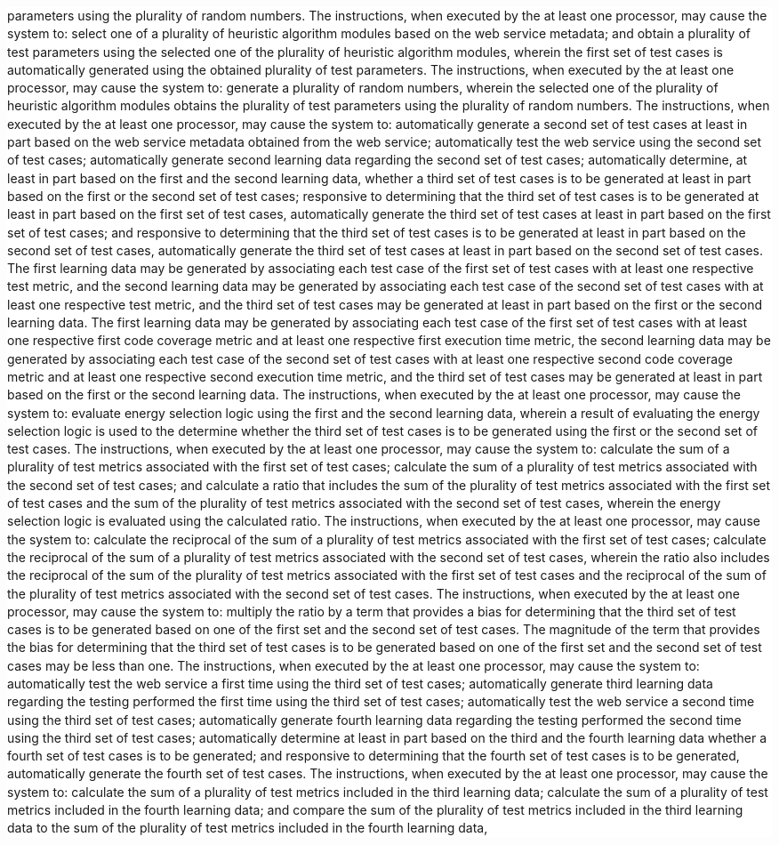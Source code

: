 parameters using the plurality of random numbers. The instructions, when executed by the at least one processor, may cause the system to: select one of a plurality of heuristic algorithm modules based on the web service metadata; and obtain a plurality of test parameters using the selected one of the plurality of heuristic algorithm modules, wherein the first set of test cases is automatically generated using the obtained plurality of test parameters. The instructions, when executed by the at least one processor, may cause the system to: generate a plurality of random numbers, wherein the selected one of the plurality of heuristic algorithm modules obtains the plurality of test parameters using the plurality of random numbers. The instructions, when executed by the at least one processor, may cause the system to: automatically generate a second set of test cases at least in part based on the web service metadata obtained from the web service; automatically test the web service using the second set of test cases; automatically generate second learning data regarding the second set of test cases; automatically determine, at least in part based on the first and the second learning data, whether a third set of test cases is to be generated at least in part based on the first or the second set of test cases; responsive to determining that the third set of test cases is to be generated at least in part based on the first set of test cases, automatically generate the third set of test cases at least in part based on the first set of test cases; and responsive to determining that the third set of test cases is to be generated at least in part based on the second set of test cases, automatically generate the third set of test cases at least in part based on the second set of test cases. The first learning data may be generated by associating each test case of the first set of test cases with at least one respective test metric, and the second learning data may be generated by associating each test case of the second set of test cases with at least one respective test metric, and the third set of test cases may be generated at least in part based on the first or the second learning data. The first learning data may be generated by associating each test case of the first set of test cases with at least one respective first code coverage metric and at least one respective first execution time metric, the second learning data may be generated by associating each test case of the second set of test cases with at least one respective second code coverage metric and at least one respective second execution time metric, and the third set of test cases may be generated at least in part based on the first or the second learning data. The instructions, when executed by the at least one processor, may cause the system to: evaluate energy selection logic using the first and the second learning data, wherein a result of evaluating the energy selection logic is used to the determine whether the third set of test cases is to be generated using the first or the second set of test cases. The instructions, when executed by the at least one processor, may cause the system to: calculate the sum of a plurality of test metrics associated with the first set of test cases; calculate the sum of a plurality of test metrics associated with the second set of test cases; and calculate a ratio that includes the sum of the plurality of test metrics associated with the first set of test cases and the sum of the plurality of test metrics associated with the second set of test cases, wherein the energy selection logic is evaluated using the calculated ratio. The instructions, when executed by the at least one processor, may cause the system to: calculate the reciprocal of the sum of a plurality of test metrics associated with the first set of test cases; calculate the reciprocal of the sum of a plurality of test metrics associated with the second set of test cases, wherein the ratio also includes the reciprocal of the sum of the plurality of test metrics associated with the first set of test cases and the reciprocal of the sum of the plurality of test metrics associated with the second set of test cases. The instructions, when executed by the at least one processor, may cause the system to: multiply the ratio by a term that provides a bias for determining that the third set of test cases is to be generated based on one of the first set and the second set of test cases. The magnitude of the term that provides the bias for determining that the third set of test cases is to be generated based on one of the first set and the second set of test cases may be less than one. The instructions, when executed by the at least one processor, may cause the system to: automatically test the web service a first time using the third set of test cases; automatically generate third learning data regarding the testing performed the first time using the third set of test cases; automatically test the web service a second time using the third set of test cases; automatically generate fourth learning data regarding the testing performed the second time using the third set of test cases; automatically determine at least in part based on the third and the fourth learning data whether a fourth set of test cases is to be generated; and responsive to determining that the fourth set of test cases is to be generated, automatically generate the fourth set of test cases. The instructions, when executed by the at least one processor, may cause the system to: calculate the sum of a plurality of test metrics included in the third learning data; calculate the sum of a plurality of test metrics included in the fourth learning data; and compare the sum of the plurality of test metrics included in the third learning data to the sum of the plurality of test metrics included in the fourth learning data,